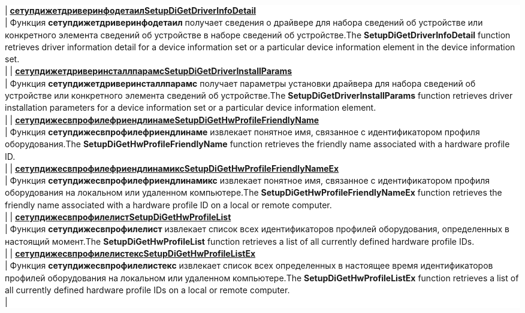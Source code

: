 | [<span data-ttu-id="3b712-230">**сетупдижетдриверинфодетаил**</span><span class="sxs-lookup"><span data-stu-id="3b712-230">**SetupDiGetDriverInfoDetail**</span></span>](/windows/desktop/api/Setupapi/nf-setupapi-setupdigetdriverinfodetaila)<br/>                       | <span data-ttu-id="3b712-231">Функция **сетупдижетдриверинфодетаил** получает сведения о драйвере для набора сведений об устройстве или конкретного элемента сведений об устройстве в наборе сведений об устройстве.</span><span class="sxs-lookup"><span data-stu-id="3b712-231">The **SetupDiGetDriverInfoDetail** function retrieves driver information detail for a device information set or a particular device information element in the device information set.</span></span><br/>                                                                                                                                                                                                                              |
| [<span data-ttu-id="3b712-232">**сетупдижетдриверинсталлпарамс**</span><span class="sxs-lookup"><span data-stu-id="3b712-232">**SetupDiGetDriverInstallParams**</span></span>](/windows/desktop/api/Setupapi/nf-setupapi-setupdigetdriverinstallparamsa)<br/>                 | <span data-ttu-id="3b712-233">Функция **сетупдижетдриверинсталлпарамс** получает параметры установки драйвера для набора сведений об устройстве или конкретного элемента сведений об устройстве.</span><span class="sxs-lookup"><span data-stu-id="3b712-233">The **SetupDiGetDriverInstallParams** function retrieves driver installation parameters for a device information set or a particular device information element.</span></span><br/>                                                                                                                                                                                                                                                    |
| [<span data-ttu-id="3b712-234">**сетупдижесвпрофилефриендлинаме**</span><span class="sxs-lookup"><span data-stu-id="3b712-234">**SetupDiGetHwProfileFriendlyName**</span></span>](/windows/desktop/api/Setupapi/nf-setupapi-setupdigethwprofilefriendlynamea)<br/>             | <span data-ttu-id="3b712-235">Функция **сетупдижесвпрофилефриендлинаме** извлекает понятное имя, связанное с идентификатором профиля оборудования.</span><span class="sxs-lookup"><span data-stu-id="3b712-235">The **SetupDiGetHwProfileFriendlyName** function retrieves the friendly name associated with a hardware profile ID.</span></span><br/>                                                                                                                                                                                                                                                                                                 |
| [<span data-ttu-id="3b712-236">**сетупдижесвпрофилефриендлинамикс**</span><span class="sxs-lookup"><span data-stu-id="3b712-236">**SetupDiGetHwProfileFriendlyNameEx**</span></span>](/windows/desktop/api/Setupapi/nf-setupapi-setupdigethwprofilefriendlynameexa)<br/>         | <span data-ttu-id="3b712-237">Функция **сетупдижесвпрофилефриендлинамикс** извлекает понятное имя, связанное с идентификатором профиля оборудования на локальном или удаленном компьютере.</span><span class="sxs-lookup"><span data-stu-id="3b712-237">The **SetupDiGetHwProfileFriendlyNameEx** function retrieves the friendly name associated with a hardware profile ID on a local or remote computer.</span></span><br/>                                                                                                                                                                                                                                                                 |
| [<span data-ttu-id="3b712-238">**сетупдижесвпрофилелист**</span><span class="sxs-lookup"><span data-stu-id="3b712-238">**SetupDiGetHwProfileList**</span></span>](/windows/desktop/api/Setupapi/nf-setupapi-setupdigethwprofilelist)<br/>                             | <span data-ttu-id="3b712-239">Функция **сетупдижесвпрофилелист** извлекает список всех идентификаторов профилей оборудования, определенных в настоящий момент.</span><span class="sxs-lookup"><span data-stu-id="3b712-239">The **SetupDiGetHwProfileList** function retrieves a list of all currently defined hardware profile IDs.</span></span><br/>                                                                                                                                                                                                                                                                                                            |
| [<span data-ttu-id="3b712-240">**сетупдижесвпрофилелистекс**</span><span class="sxs-lookup"><span data-stu-id="3b712-240">**SetupDiGetHwProfileListEx**</span></span>](/windows/desktop/api/Setupapi/nf-setupapi-setupdigethwprofilelistexa)<br/>                         | <span data-ttu-id="3b712-241">Функция **сетупдижесвпрофилелистекс** извлекает список всех определенных в настоящее время идентификаторов профилей оборудования на локальном или удаленном компьютере.</span><span class="sxs-lookup"><span data-stu-id="3b712-241">The **SetupDiGetHwProfileListEx** function retrieves a list of all currently defined hardware profile IDs on a local or remote computer.</span></span><br/>                                                                                                                                                                                                                                                                            |
